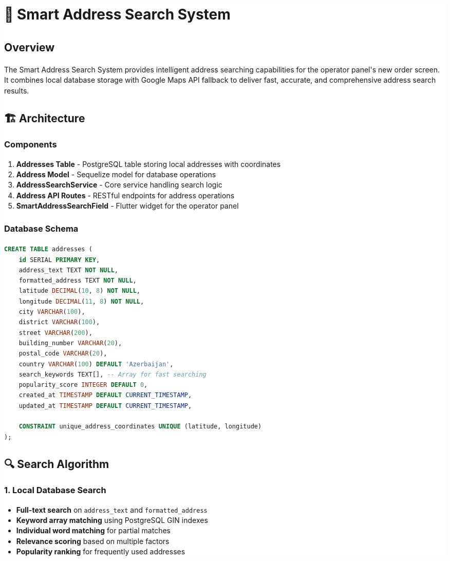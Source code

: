 # 📍 Smart Address Search System

## Overview

The Smart Address Search System provides intelligent address searching capabilities for the operator panel's new order screen. It combines local database storage with Google Maps API fallback to deliver fast, accurate, and comprehensive address search results.

## 🏗️ Architecture

### Components

1. **Addresses Table** - PostgreSQL table storing local addresses with coordinates
2. **Address Model** - Sequelize model for database operations
3. **AddressSearchService** - Core service handling search logic
4. **Address API Routes** - RESTful endpoints for address operations
5. **SmartAddressSearchField** - Flutter widget for the operator panel

### Database Schema

```sql
CREATE TABLE addresses (
    id SERIAL PRIMARY KEY,
    address_text TEXT NOT NULL,
    formatted_address TEXT NOT NULL,
    latitude DECIMAL(10, 8) NOT NULL,
    longitude DECIMAL(11, 8) NOT NULL,
    city VARCHAR(100),
    district VARCHAR(100),
    street VARCHAR(200),
    building_number VARCHAR(20),
    postal_code VARCHAR(20),
    country VARCHAR(100) DEFAULT 'Azerbaijan',
    search_keywords TEXT[], -- Array for fast searching
    popularity_score INTEGER DEFAULT 0,
    created_at TIMESTAMP DEFAULT CURRENT_TIMESTAMP,
    updated_at TIMESTAMP DEFAULT CURRENT_TIMESTAMP,
    
    CONSTRAINT unique_address_coordinates UNIQUE (latitude, longitude)
);
```

## 🔍 Search Algorithm

### 1. Local Database Search
- **Full-text search** on `address_text` and `formatted_address`
- **Keyword array matching** using PostgreSQL GIN indexes
- **Individual word matching** for partial matches
- **Relevance scoring** based on multiple factors
- **Popularity ranking** for frequently used addresses
